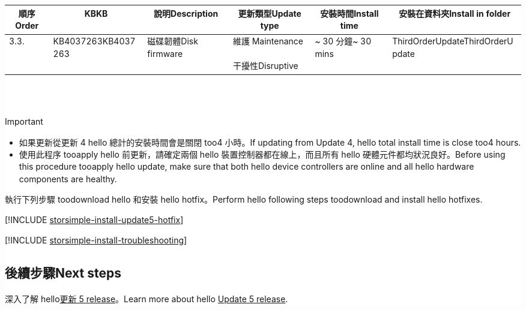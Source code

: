 | <span data-ttu-id="cda3a-217">順序</span><span class="sxs-lookup"><span data-stu-id="cda3a-217">Order</span></span> | <span data-ttu-id="cda3a-218">KB</span><span class="sxs-lookup"><span data-stu-id="cda3a-218">KB</span></span> | <span data-ttu-id="cda3a-219">說明</span><span class="sxs-lookup"><span data-stu-id="cda3a-219">Description</span></span> | <span data-ttu-id="cda3a-220">更新類型</span><span class="sxs-lookup"><span data-stu-id="cda3a-220">Update type</span></span> | <span data-ttu-id="cda3a-221">安裝時間</span><span class="sxs-lookup"><span data-stu-id="cda3a-221">Install time</span></span> | <span data-ttu-id="cda3a-222">安裝在資料夾</span><span class="sxs-lookup"><span data-stu-id="cda3a-222">Install in folder</span></span>|
| --- | --- | --- | --- | --- | --- |
| <span data-ttu-id="cda3a-223">3.</span><span class="sxs-lookup"><span data-stu-id="cda3a-223">3.</span></span> |<span data-ttu-id="cda3a-224">KB4037263</span><span class="sxs-lookup"><span data-stu-id="cda3a-224">KB4037263</span></span> |<span data-ttu-id="cda3a-225">磁碟韌體</span><span class="sxs-lookup"><span data-stu-id="cda3a-225">Disk firmware</span></span> |<span data-ttu-id="cda3a-226">維護 </span><span class="sxs-lookup"><span data-stu-id="cda3a-226">Maintenance</span></span> <br></br><span data-ttu-id="cda3a-227">干擾性</span><span class="sxs-lookup"><span data-stu-id="cda3a-227">Disruptive</span></span> |<span data-ttu-id="cda3a-228">~ 30 分鐘</span><span class="sxs-lookup"><span data-stu-id="cda3a-228">~ 30 mins</span></span> | <span data-ttu-id="cda3a-229">ThirdOrderUpdate</span><span class="sxs-lookup"><span data-stu-id="cda3a-229">ThirdOrderUpdate</span></span> |

<br></br>

> [!IMPORTANT]
> * <span data-ttu-id="cda3a-230">如果更新從更新 4 hello 總計的安裝時間會是關閉 too4 小時。</span><span class="sxs-lookup"><span data-stu-id="cda3a-230">If updating from Update 4, hello total install time is close too4 hours.</span></span>
> * <span data-ttu-id="cda3a-231">使用此程序 tooapply hello 前更新，請確定兩個 hello 裝置控制器都在線上，而且所有 hello 硬體元件都均狀況良好。</span><span class="sxs-lookup"><span data-stu-id="cda3a-231">Before using this procedure tooapply hello update, make sure that both hello device controllers are online and all hello hardware components are healthy.</span></span>

<span data-ttu-id="cda3a-232">執行下列步驟 toodownload hello 和安裝 hello hotfix。</span><span class="sxs-lookup"><span data-stu-id="cda3a-232">Perform hello following steps toodownload and install hello hotfixes.</span></span>

[!INCLUDE [storsimple-install-update5-hotfix](../../includes/storsimple-install-update5-hotfix.md)]

[!INCLUDE [storsimple-install-troubleshooting](../../includes/storsimple-install-troubleshooting.md)]

## <a name="next-steps"></a><span data-ttu-id="cda3a-233">後續步驟</span><span class="sxs-lookup"><span data-stu-id="cda3a-233">Next steps</span></span>
<span data-ttu-id="cda3a-234">深入了解 hello[更新 5 release](storsimple-update5-release-notes.md)。</span><span class="sxs-lookup"><span data-stu-id="cda3a-234">Learn more about hello [Update 5 release](storsimple-update5-release-notes.md).</span></span>

